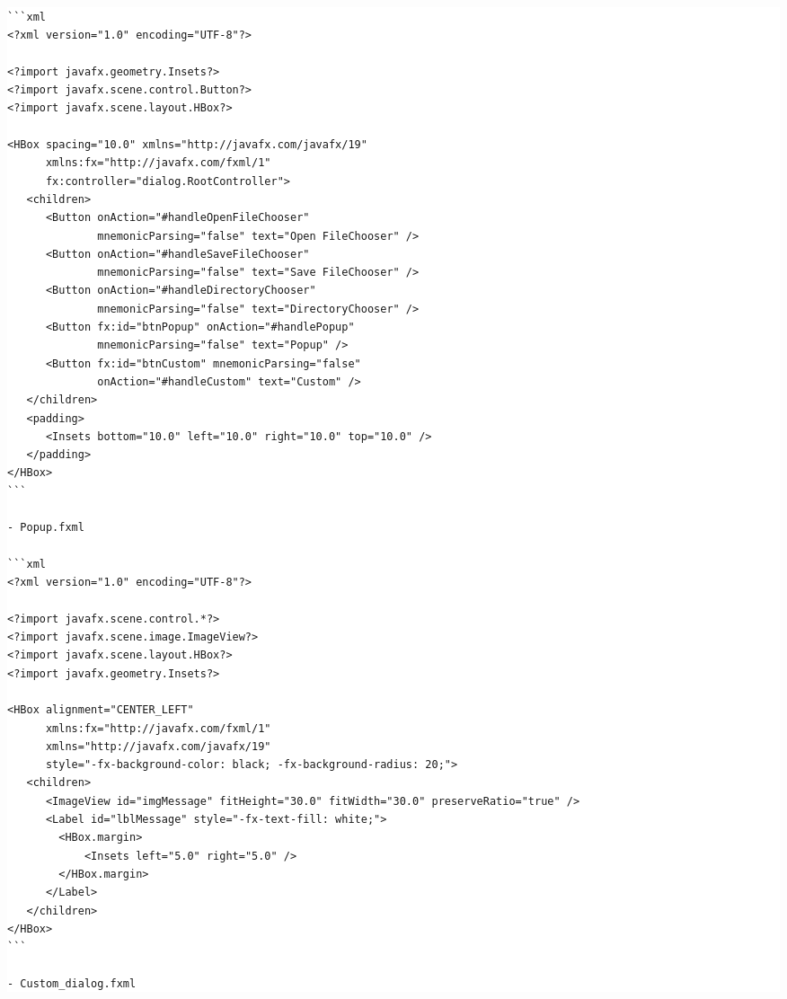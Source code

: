     ```xml
    <?xml version="1.0" encoding="UTF-8"?>
    
    <?import javafx.geometry.Insets?>
    <?import javafx.scene.control.Button?>
    <?import javafx.scene.layout.HBox?>
    
    <HBox spacing="10.0" xmlns="http://javafx.com/javafx/19" 
          xmlns:fx="http://javafx.com/fxml/1" 
          fx:controller="dialog.RootController">
       <children>
          <Button onAction="#handleOpenFileChooser" 
                  mnemonicParsing="false" text="Open FileChooser" />
          <Button onAction="#handleSaveFileChooser" 
                  mnemonicParsing="false" text="Save FileChooser" />
          <Button onAction="#handleDirectoryChooser" 
                  mnemonicParsing="false" text="DirectoryChooser" />
          <Button fx:id="btnPopup" onAction="#handlePopup" 
                  mnemonicParsing="false" text="Popup" />
          <Button fx:id="btnCustom" mnemonicParsing="false" 
                  onAction="#handleCustom" text="Custom" />
       </children>
       <padding>
          <Insets bottom="10.0" left="10.0" right="10.0" top="10.0" />
       </padding>
    </HBox>
    ```
    
    - Popup.fxml
    
    ```xml
    <?xml version="1.0" encoding="UTF-8"?>
    
    <?import javafx.scene.control.*?>
    <?import javafx.scene.image.ImageView?>
    <?import javafx.scene.layout.HBox?>
    <?import javafx.geometry.Insets?>
    
    <HBox alignment="CENTER_LEFT" 
    	  xmlns:fx="http://javafx.com/fxml/1" 
    	  xmlns="http://javafx.com/javafx/19"
    	  style="-fx-background-color: black; -fx-background-radius: 20;">
       <children>
          <ImageView id="imgMessage" fitHeight="30.0" fitWidth="30.0" preserveRatio="true" />
          <Label id="lblMessage" style="-fx-text-fill: white;">
          	<HBox.margin>
          		<Insets left="5.0" right="5.0" />
          	</HBox.margin>
          </Label>
       </children>
    </HBox>
    ```
    
    - Custom_dialog.fxml
    